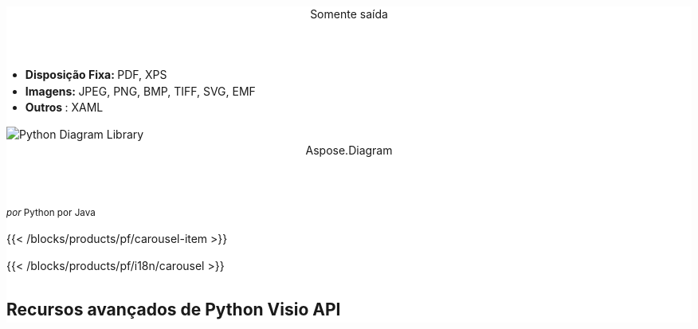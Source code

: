   <div class="d1-col d1-right">
   <header>
    <i class="fa fa-mail-forward">
    </i>
    Somente saída
   </header>
   <ul>
    <li>
     <b>
      Disposição Fixa:
     </b>
     PDF, XPS
    </li>
    <li>
     <b>
      Imagens:
     </b>
     JPEG, PNG, BMP, TIFF, SVG, EMF
    </li>
    <li>
     <strong>
      Outros
     </strong>
     : XAML
    </li>
   </ul>
  </div>
  
 </div>
 
 <div class="d1-logo">
  <img width="70" height="75" alt="Python Diagram Library" src="https://cms.admin.containerize.com/templates/aspose/img/products/diagram/aspose_diagram-for-python-java.svg"/>
  <header>
   Aspose.Diagram
  </header>
  <footer>
   <small>
    <em>
     por
    </em>
    Python por Java
   </small>
  </footer>
 </div>
 
</div>

{{< /blocks/products/pf/carousel-item >}}

{{< /blocks/products/pf/i18n/carousel >}}



<div class="container-fluid features-section bg-gray singleproduct">
 <a class="anchor" id="features" name="features">
 </a>
 <div class="row">
  <div class="container">
   <h2 class="pr-ft">
    Recursos avançados de Python Visio API
   </h2>
   <p>
   </p>
   <div class="col-lg-4">
    <em class="fa fa-plus ico-blue fa-2x col-lg-2">
    </em>
    <p class="col-lg-10">